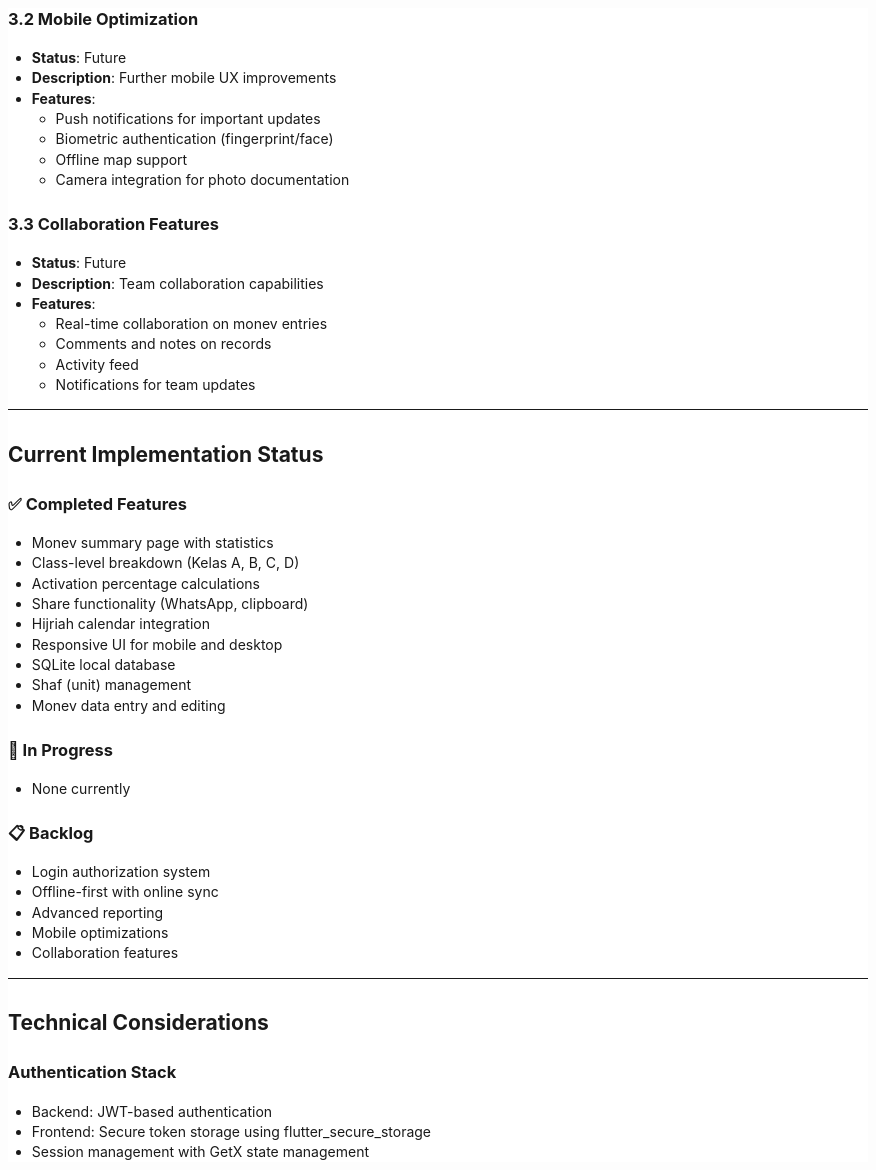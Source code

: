 ### 3.2 Mobile Optimization
- **Status**: Future
- **Description**: Further mobile UX improvements
- **Features**:
  - Push notifications for important updates
  - Biometric authentication (fingerprint/face)
  - Offline map support
  - Camera integration for photo documentation

### 3.3 Collaboration Features
- **Status**: Future
- **Description**: Team collaboration capabilities
- **Features**:
  - Real-time collaboration on monev entries
  - Comments and notes on records
  - Activity feed
  - Notifications for team updates

---

## Current Implementation Status

### ✅ Completed Features
- Monev summary page with statistics
- Class-level breakdown (Kelas A, B, C, D)
- Activation percentage calculations
- Share functionality (WhatsApp, clipboard)
- Hijriah calendar integration
- Responsive UI for mobile and desktop
- SQLite local database
- Shaf (unit) management
- Monev data entry and editing

### 🔄 In Progress
- None currently

### 📋 Backlog
- Login authorization system
- Offline-first with online sync
- Advanced reporting
- Mobile optimizations
- Collaboration features

---

## Technical Considerations

### Authentication Stack
- Backend: JWT-based authentication
- Frontend: Secure token storage using flutter_secure_storage
- Session management with GetX state management
